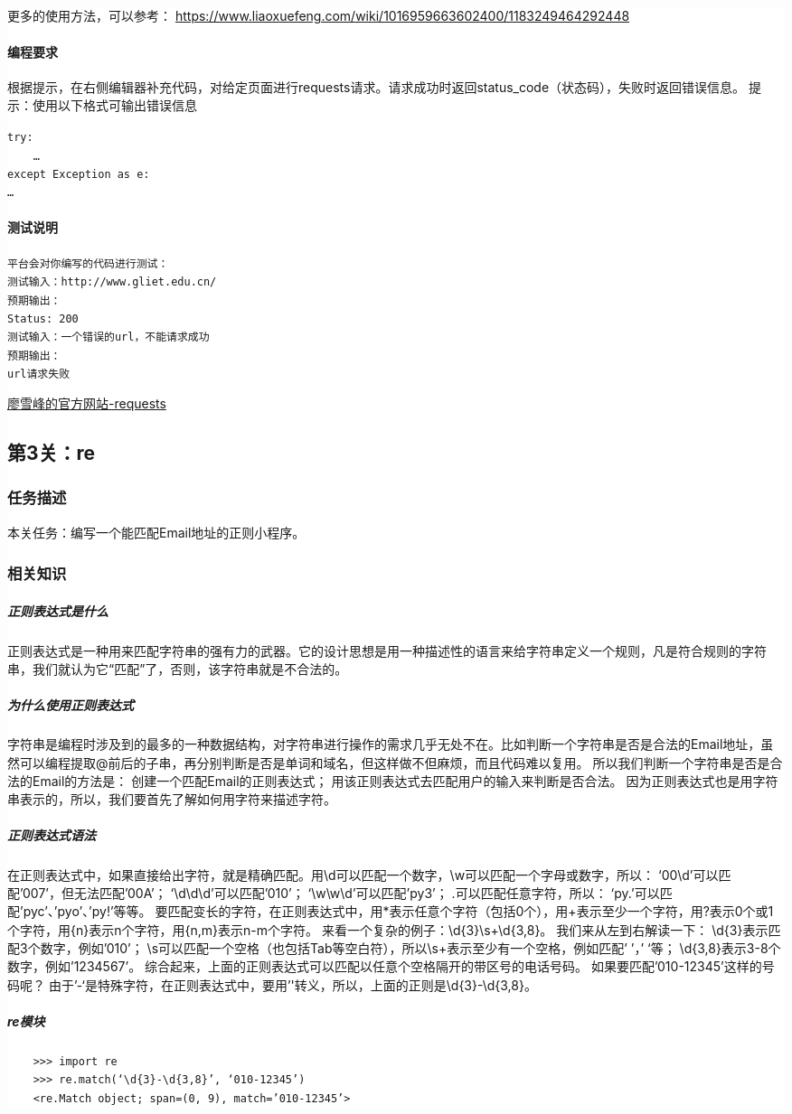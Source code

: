 更多的使用方法，可以参考：
https://www.liaoxuefeng.com/wiki/1016959663602400/1183249464292448
#### 编程要求
根据提示，在右侧编辑器补充代码，对给定页面进行requests请求。请求成功时返回status_code（状态码），失败时返回错误信息。
提示：使用以下格式可输出错误信息
```
try:
    …
except Exception as e:
…
```
#### 测试说明
```
平台会对你编写的代码进行测试：
测试输入：http://www.gliet.edu.cn/
预期输出：
Status: 200
测试输入：一个错误的url，不能请求成功
预期输出：
url请求失败
```

[廖雪峰的官方网站-requests](https://www.liaoxuefeng.com/wiki/1016959663602400/1183249464292448)

## 第3关：re
### 任务描述
本关任务：编写一个能匹配Email地址的正则小程序。

### 相关知识
##### 正则表达式是什么

正则表达式是一种用来匹配字符串的强有力的武器。它的设计思想是用一种描述性的语言来给字符串定义一个规则，凡是符合规则的字符串，我们就认为它“匹配”了，否则，该字符串就是不合法的。

##### 为什么使用正则表达式
字符串是编程时涉及到的最多的一种数据结构，对字符串进行操作的需求几乎无处不在。比如判断一个字符串是否是合法的Email地址，虽然可以编程提取@前后的子串，再分别判断是否是单词和域名，但这样做不但麻烦，而且代码难以复用。
所以我们判断一个字符串是否是合法的Email的方法是：
创建一个匹配Email的正则表达式；
用该正则表达式去匹配用户的输入来判断是否合法。
因为正则表达式也是用字符串表示的，所以，我们要首先了解如何用字符来描述字符。
##### 正则表达式语法
在正则表达式中，如果直接给出字符，就是精确匹配。用\d可以匹配一个数字，\w可以匹配一个字母或数字，所以：
    ‘00\d’可以匹配’007’，但无法匹配’00A’；
    ‘\d\d\d’可以匹配’010’；
    ‘\w\w\d’可以匹配’py3’；
.可以匹配任意字符，所以：
    ‘py.’可以匹配’pyc’、’pyo’、’py!’等等。
要匹配变长的字符，在正则表达式中，用*表示任意个字符（包括0个），用+表示至少一个字符，用?表示0个或1个字符，用{n}表示n个字符，用{n,m}表示n-m个字符。
    来看一个复杂的例子：\d{3}\s+\d{3,8}。
我们来从左到右解读一下：
    \d{3}表示匹配3个数字，例如’010’；
    \s可以匹配一个空格（也包括Tab等空白符），所以\s+表示至少有一个空格，例如匹配’ ’，’    ‘等；
    \d{3,8}表示3-8个数字，例如’1234567’。
综合起来，上面的正则表达式可以匹配以任意个空格隔开的带区号的电话号码。
    如果要匹配’010-12345’这样的号码呢？
    由于’-‘是特殊字符，在正则表达式中，要用’'转义，所以，上面的正则是\d{3}-\d{3,8}。
##### re模块
```
    >>> import re
    >>> re.match(‘\d{3}-\d{3,8}’, ‘010-12345’)
    <re.Match object; span=(0, 9), match=’010-12345’>

```